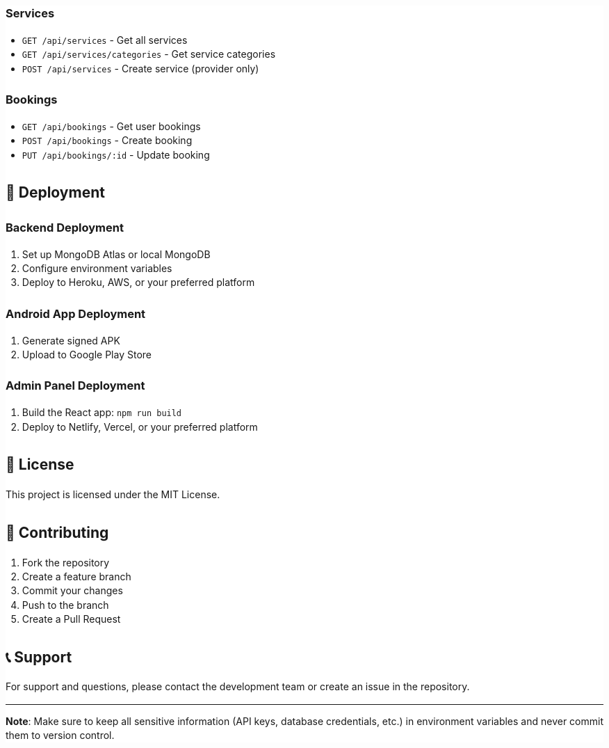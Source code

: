 ### Services
- `GET /api/services` - Get all services
- `GET /api/services/categories` - Get service categories
- `POST /api/services` - Create service (provider only)

### Bookings
- `GET /api/bookings` - Get user bookings
- `POST /api/bookings` - Create booking
- `PUT /api/bookings/:id` - Update booking

## 🚀 Deployment

### Backend Deployment
1. Set up MongoDB Atlas or local MongoDB
2. Configure environment variables
3. Deploy to Heroku, AWS, or your preferred platform

### Android App Deployment
1. Generate signed APK
2. Upload to Google Play Store

### Admin Panel Deployment
1. Build the React app: `npm run build`
2. Deploy to Netlify, Vercel, or your preferred platform

## 📝 License

This project is licensed under the MIT License.

## 🤝 Contributing

1. Fork the repository
2. Create a feature branch
3. Commit your changes
4. Push to the branch
5. Create a Pull Request

## 📞 Support

For support and questions, please contact the development team or create an issue in the repository.

---

**Note**: Make sure to keep all sensitive information (API keys, database credentials, etc.) in environment variables and never commit them to version control.
